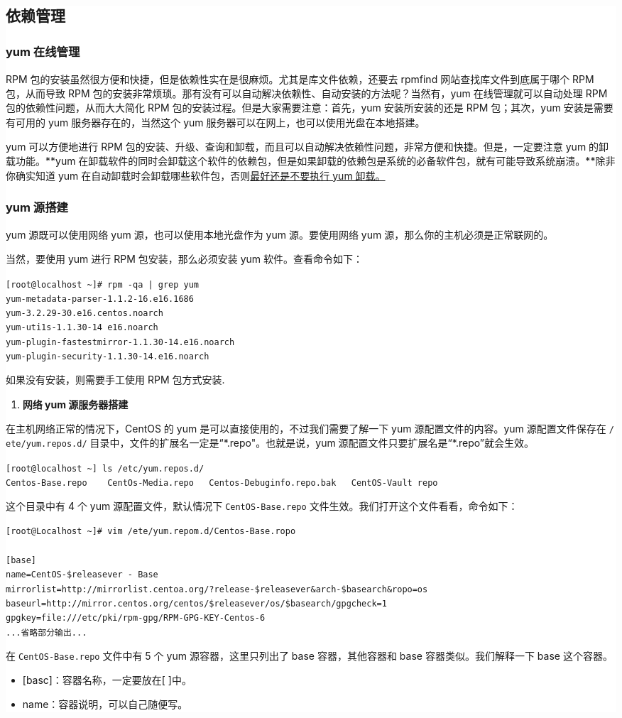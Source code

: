 ## 依赖管理

### yum 在线管理

RPM 包的安装虽然很方便和快捷，但是依赖性实在是很麻烦。尤其是库文件依赖，还要去 rpmfind 网站查找库文件到底属于哪个 RPM 包，从而导致 RPM 包的安装非常烦琐。那有没有可以自动解决依赖性、自动安装的方法呢？当然有，yum 在线管理就可以自动处理 RPM 包的依赖性问题，从而大大简化 RPM 包的安装过程。但是大家需要注意：首先，yum 安装所安装的还是 RPM 包；其次，yum 安装是需要有可用的 yum 服务器存在的，当然这个 yum 服务器可以在网上，也可以使用光盘在本地搭建。

yum 可以方便地进行 RPM 包的安装、升级、查询和卸载，而且可以自动解决依赖性问题，非常方便和快捷。但是，一定要注意 yum 的卸载功能。**yum 在卸载软件的同时会卸载这个软件的依赖包，但是如果卸载的依赖包是系统的必备软件包，就有可能导致系统崩溃。**除非你确实知道 yum 在自动卸载时会卸载哪些软件包，否则<u>最好还是不要执行 yum 卸载。</u>

### yum 源搭建

yum 源既可以使用网络 yum 源，也可以使用本地光盘作为 yum 源。要使用网络 yum 源，那么你的主机必须是正常联网的。

当然，要使用 yum 进行 RPM 包安装，那么必须安装 yum 软件。查看命令如下：

```shell
[root@localhost ~]# rpm -qa | grep yum
yum-metadata-parser-1.1.2-16.e16.1686
yum-3.2.29-30.e16.centos.noarch
yum-uti1s-1.1.30-14 e16.noarch
yum-plugin-fastestmirror-1.1.30-14.e16.noarch
yum-plugin-security-1.1.30-14.e16.noarch
```

如果没有安装，则需要手工使用 RPM 包方式安装.

1. **网络 yum 源服务器搭建**

在主机网络正常的情况下，CentOS 的 yum 是可以直接使用的，不过我们需要了解一下 yum 源配置文件的内容。yum 源配置文件保存在 `/ete/yum.repos.d/` 目录中，文件的扩展名一定是“\*.repo"。也就是说，yum 源配置文件只要扩展名是“\*.repo”就会生效。

```shell
[root@localhost ~] ls /etc/yum.repos.d/
Centos-Base.repo	CentOs-Media.repo	Centos-Debuginfo.repo.bak	CentOS-Vault repo
```

这个目录中有 4 个 yum 源配置文件，默认情况下 `CentOS-Base.repo` 文件生效。我们打开这个文件看看，命令如下：

```shell
[root@Localhost ~]# vim /ete/yum.repom.d/Centos-Base.ropo

[base]
name=CentOS-$releasever - Base
mirrorlist=http://mirrorlist.centoa.org/?release-$releasever&arch-$basearch&ropo=os
baseurl=http://mirror.centos.org/centos/$releasever/os/$basearch/gpgcheck=1
gpgkey=file:///etc/pki/rpm-gpg/RPM-GPG-KEY-Centos-6
...省略部分输出...
```

在 `CentOS-Base.repo` 文件中有 5 个 yum 源容器，这里只列出了 base 容器，其他容器和 base 容器类似。我们解释一下 base 这个容器。

- [basc]：容器名称，一定要放在[  ]中。

- name：容器说明，可以自己随便写。
